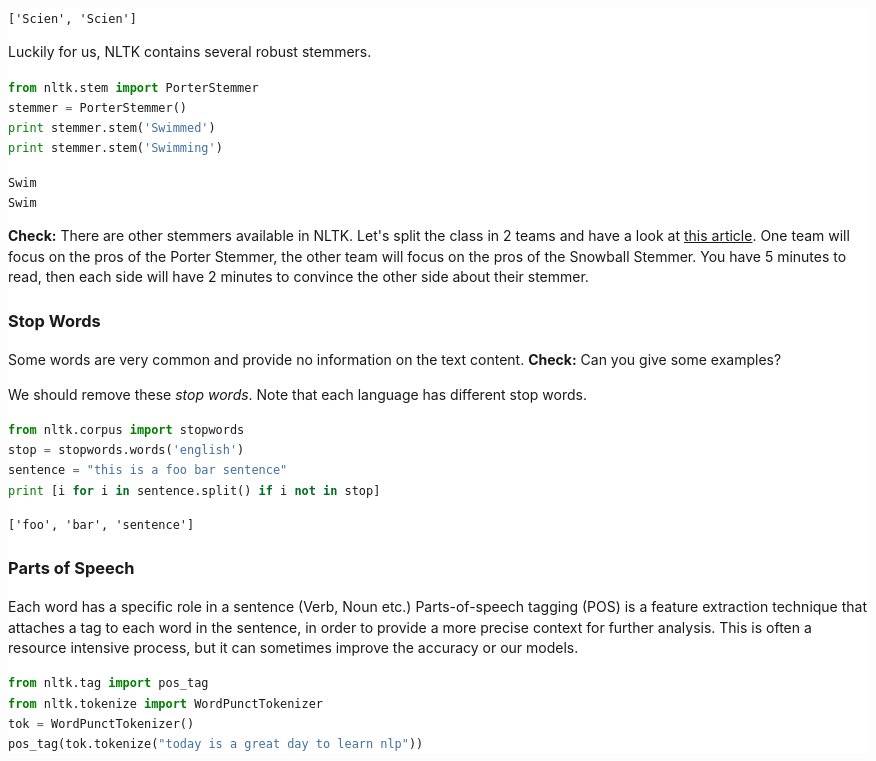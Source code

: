     ['Scien', 'Scien']



Luckily for us, NLTK contains several robust stemmers.


```python
from nltk.stem import PorterStemmer
stemmer = PorterStemmer()
print stemmer.stem('Swimmed')
print stemmer.stem('Swimming')
```

    Swim
    Swim


**Check:** There are other stemmers available in NLTK. Let's split the class in 2 teams and have a look at [this article](https://www.elastic.co/guide/en/elasticsearch/guide/current/choosing-a-stemmer.html). One team will focus on the pros of the Porter Stemmer, the other team will focus on the pros of the Snowball Stemmer. You have 5 minutes to read, then each side will have 2 minutes to convince the other side about their stemmer.


### Stop Words

Some words are very common and provide no information on the text content.
**Check:** Can you give some examples?

We should remove these _stop words_. Note that each language has different stop words.


```python
from nltk.corpus import stopwords
stop = stopwords.words('english')
sentence = "this is a foo bar sentence"
print [i for i in sentence.split() if i not in stop]
```

    ['foo', 'bar', 'sentence']


### Parts of Speech

Each word has a specific role in a sentence (Verb, Noun etc.) Parts-of-speech tagging (POS) is a feature extraction technique that attaches a tag to each word in the sentence, in order to provide a more precise context for further analysis. This is often a resource intensive process, but it can sometimes improve the accuracy or our models.




```python
from nltk.tag import pos_tag
from nltk.tokenize import WordPunctTokenizer
tok = WordPunctTokenizer()
pos_tag(tok.tokenize("today is a great day to learn nlp"))
```


